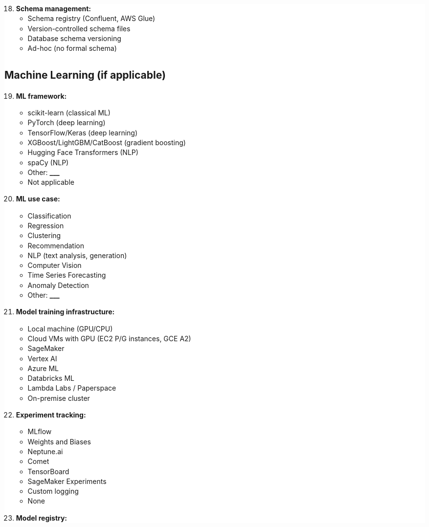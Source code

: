 18. **Schema management:**
    - Schema registry (Confluent, AWS Glue)
    - Version-controlled schema files
    - Database schema versioning
    - Ad-hoc (no formal schema)

## Machine Learning (if applicable)

19. **ML framework:**

    - scikit-learn (classical ML)
    - PyTorch (deep learning)
    - TensorFlow/Keras (deep learning)
    - XGBoost/LightGBM/CatBoost (gradient boosting)
    - Hugging Face Transformers (NLP)
    - spaCy (NLP)
    - Other: **\_\_\_**
    - Not applicable

20. **ML use case:**

    - Classification
    - Regression
    - Clustering
    - Recommendation
    - NLP (text analysis, generation)
    - Computer Vision
    - Time Series Forecasting
    - Anomaly Detection
    - Other: **\_\_\_**

21. **Model training infrastructure:**

    - Local machine (GPU/CPU)
    - Cloud VMs with GPU (EC2 P/G instances, GCE A2)
    - SageMaker
    - Vertex AI
    - Azure ML
    - Databricks ML
    - Lambda Labs / Paperspace
    - On-premise cluster

22. **Experiment tracking:**

    - MLflow
    - Weights and Biases
    - Neptune.ai
    - Comet
    - TensorBoard
    - SageMaker Experiments
    - Custom logging
    - None

23. **Model registry:**
